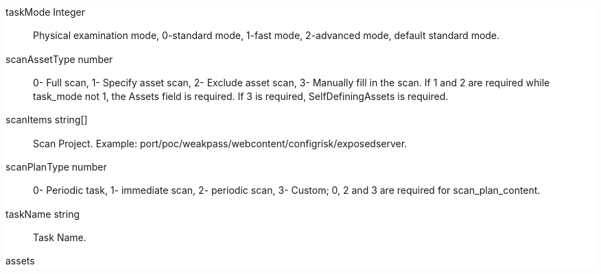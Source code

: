 <a data-swiftype-name="resource-property" data-swiftype-type="text" href="#taskmode_java" style="color: inherit; text-decoration: inherit;">task<wbr>Mode</a>
</span>
        <span class="property-indicator"></span>
        <span class="property-type">Integer</span>
    </dt>
    <dd><p>Physical examination mode, 0-standard mode, 1-fast mode, 2-advanced mode, default standard mode.</p>
</dd></dl>
</pulumi-choosable>
</div>

<div>
<pulumi-choosable type="language" values="javascript,typescript">
<dl class="resources-properties"><dt class="property-required property-replacement"
            title="Required">
        <span id="scanassettype_nodejs">
<a data-swiftype-name="resource-property" data-swiftype-type="text" href="#scanassettype_nodejs" style="color: inherit; text-decoration: inherit;">scan<wbr>Asset<wbr>Type</a>
</span>
        <span class="property-indicator"></span>
        <span class="property-type">number</span>
    </dt>
    <dd><p>0- Full scan, 1- Specify asset scan, 2- Exclude asset scan, 3- Manually fill in the scan. If 1 and 2 are required while task_mode not 1, the Assets field is required. If 3 is required, SelfDefiningAssets is required.</p>
</dd><dt class="property-required property-replacement"
            title="Required">
        <span id="scanitems_nodejs">
<a data-swiftype-name="resource-property" data-swiftype-type="text" href="#scanitems_nodejs" style="color: inherit; text-decoration: inherit;">scan<wbr>Items</a>
</span>
        <span class="property-indicator"></span>
        <span class="property-type">string[]</span>
    </dt>
    <dd><p>Scan Project. Example: port/poc/weakpass/webcontent/configrisk/exposedserver.</p>
</dd><dt class="property-required property-replacement"
            title="Required">
        <span id="scanplantype_nodejs">
<a data-swiftype-name="resource-property" data-swiftype-type="text" href="#scanplantype_nodejs" style="color: inherit; text-decoration: inherit;">scan<wbr>Plan<wbr>Type</a>
</span>
        <span class="property-indicator"></span>
        <span class="property-type">number</span>
    </dt>
    <dd><p>0- Periodic task, 1- immediate scan, 2- periodic scan, 3- Custom; 0, 2 and 3 are required for scan_plan_content.</p>
</dd><dt class="property-required"
            title="Required">
        <span id="taskname_nodejs">
<a data-swiftype-name="resource-property" data-swiftype-type="text" href="#taskname_nodejs" style="color: inherit; text-decoration: inherit;">task<wbr>Name</a>
</span>
        <span class="property-indicator"></span>
        <span class="property-type">string</span>
    </dt>
    <dd><p>Task Name.</p>
</dd><dt class="property-optional property-replacement"
            title="Optional">
        <span id="assets_nodejs">
<a data-swiftype-name="resource-property" data-swiftype-type="text" href="#assets_nodejs" style="color: inherit; text-decoration: inherit;">assets</a>
</span>
        <span class="property-indicator"></span>